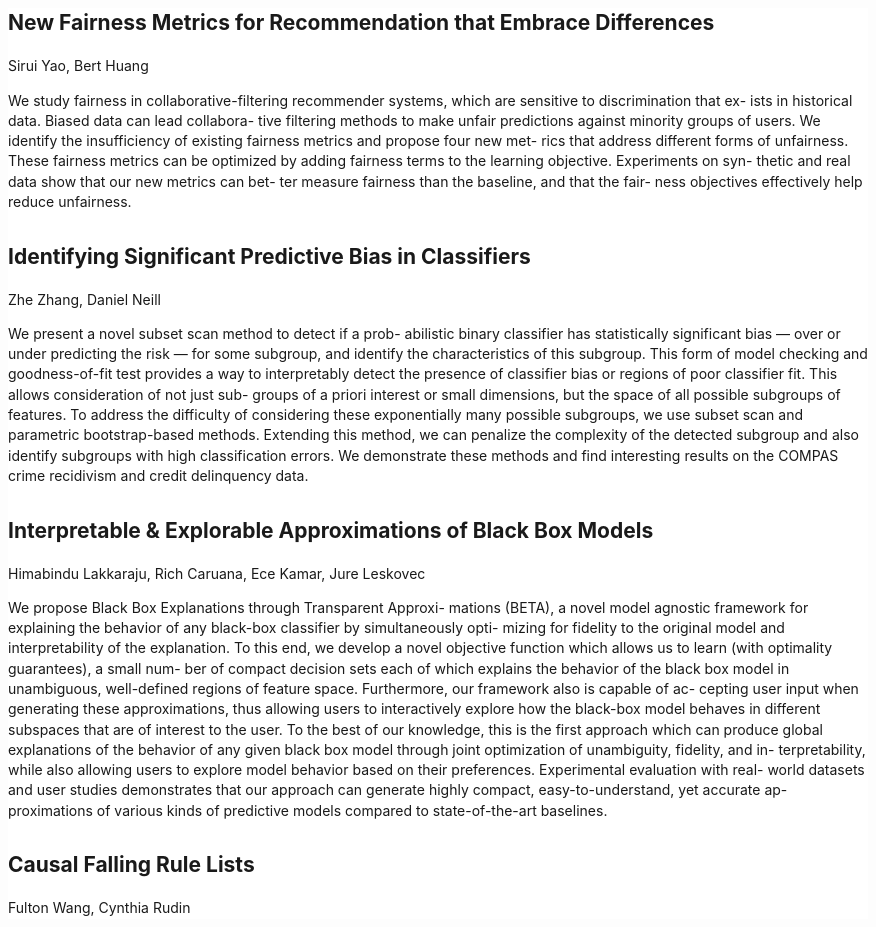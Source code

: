 ## New Fairness Metrics for Recommendation that Embrace Differences
Sirui Yao, Bert Huang

We study fairness in collaborative-filtering recommender systems, which are sensitive to discrimination that ex- ists in historical data. Biased data can lead collabora- tive filtering methods to make unfair predictions against minority groups of users. We identify the insufficiency of existing fairness metrics and propose four new met- rics that address different forms of unfairness. These fairness metrics can be optimized by adding fairness terms to the learning objective. Experiments on syn- thetic and real data show that our new metrics can bet- ter measure fairness than the baseline, and that the fair- ness objectives effectively help reduce unfairness.


## Identifying Significant Predictive Bias in Classifiers

Zhe Zhang, Daniel Neill

We present a novel subset scan method to detect if a prob- abilistic binary classifier has statistically significant bias — over or under predicting the risk — for some subgroup, and identify the characteristics of this subgroup. This form of model checking and goodness-of-fit test provides a way to interpretably detect the presence of classifier bias or regions of poor classifier fit. This allows consideration of not just sub- groups of a priori interest or small dimensions, but the space of all possible subgroups of features. To address the difficulty of considering these exponentially many possible subgroups, we use subset scan and parametric bootstrap-based methods. Extending this method, we can penalize the complexity of the detected subgroup and also identify subgroups with high classification errors. We demonstrate these methods and find interesting results on the COMPAS crime recidivism and credit delinquency data.

## Interpretable & Explorable Approximations of Black Box Models
Himabindu Lakkaraju, Rich Caruana, Ece Kamar, Jure Leskovec

We propose Black Box Explanations through Transparent Approxi- mations (BETA), a novel model agnostic framework for explaining the behavior of any black-box classifier by simultaneously opti- mizing for fidelity to the original model and interpretability of the explanation. To this end, we develop a novel objective function which allows us to learn (with optimality guarantees), a small num- ber of compact decision sets each of which explains the behavior of the black box model in unambiguous, well-defined regions of feature space. Furthermore, our framework also is capable of ac- cepting user input when generating these approximations, thus allowing users to interactively explore how the black-box model behaves in different subspaces that are of interest to the user. To the best of our knowledge, this is the first approach which can produce global explanations of the behavior of any given black box model through joint optimization of unambiguity, fidelity, and in- terpretability, while also allowing users to explore model behavior based on their preferences. Experimental evaluation with real- world datasets and user studies demonstrates that our approach can generate highly compact, easy-to-understand, yet accurate ap- proximations of various kinds of predictive models compared to state-of-the-art baselines.


## Causal Falling Rule Lists
Fulton Wang, Cynthia Rudin
